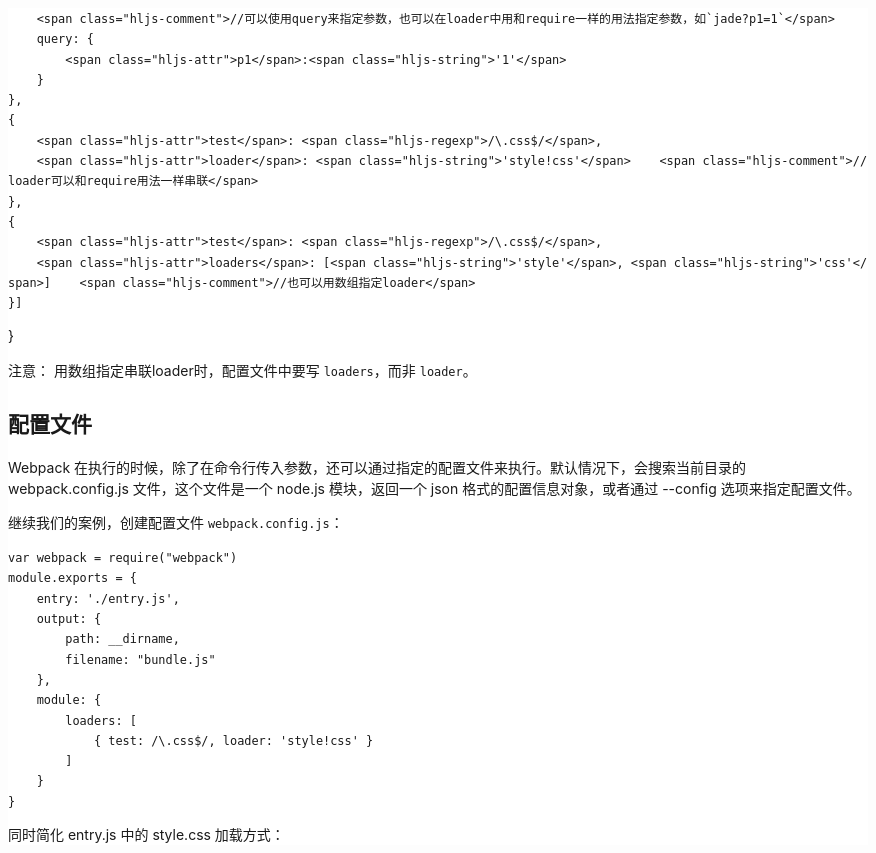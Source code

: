         <span class="hljs-comment">//可以使用query来指定参数，也可以在loader中用和require一样的用法指定参数，如`jade?p1=1`</span>
        query: {
            <span class="hljs-attr">p1</span>:<span class="hljs-string">'1'</span>
        }
    },
    {
        <span class="hljs-attr">test</span>: <span class="hljs-regexp">/\.css$/</span>,
        <span class="hljs-attr">loader</span>: <span class="hljs-string">'style!css'</span>    <span class="hljs-comment">//loader可以和require用法一样串联</span>
    },
    {
        <span class="hljs-attr">test</span>: <span class="hljs-regexp">/\.css$/</span>,
        <span class="hljs-attr">loaders</span>: [<span class="hljs-string">'style'</span>, <span class="hljs-string">'css'</span>]    <span class="hljs-comment">//也可以用数组指定loader</span>
    }]
}</code></pre>
<p>注意： 用数组指定串联loader时，配置文件中要写 <code>loaders</code>，而非 <code>loader</code>。</p>
<h2 id="articleHeader5">配置文件</h2>
<p>Webpack 在执行的时候，除了在命令行传入参数，还可以通过指定的配置文件来执行。默认情况下，会搜索当前目录的 webpack.config.js 文件，这个文件是一个 node.js 模块，返回一个 json 格式的配置信息对象，或者通过 --config 选项来指定配置文件。</p>
<p>继续我们的案例，创建配置文件 <code>webpack.config.js</code>：</p>
<div class="widget-codetool" style="display:none;">
      <div class="widget-codetool--inner">
      <span class="selectCode code-tool" data-toggle="tooltip" data-placement="top" title="" data-original-title="全选"></span>
      <span type="button" class="copyCode code-tool" data-toggle="tooltip" data-placement="top" data-clipboard-text="var webpack = require(&quot;webpack&quot;)
module.exports = {
    entry: './entry.js',
    output: {
        path: __dirname,
        filename: &quot;bundle.js&quot;
    },
    module: {
        loaders: [
            { test: /\.css$/, loader: 'style!css' }
        ]
    }
}" title="" data-original-title="复制"></span>
      <span type="button" class="saveToNote code-tool" data-toggle="tooltip" data-placement="top" title="" data-original-title="放进笔记"></span>
      </div>
      </div><pre class="javascript hljs"><code class="js"><span class="hljs-keyword">var</span> webpack = <span class="hljs-built_in">require</span>(<span class="hljs-string">"webpack"</span>)
<span class="hljs-built_in">module</span>.exports = {
    <span class="hljs-attr">entry</span>: <span class="hljs-string">'./entry.js'</span>,
    <span class="hljs-attr">output</span>: {
        <span class="hljs-attr">path</span>: __dirname,
        <span class="hljs-attr">filename</span>: <span class="hljs-string">"bundle.js"</span>
    },
    <span class="hljs-attr">module</span>: {
        <span class="hljs-attr">loaders</span>: [
            { <span class="hljs-attr">test</span>: <span class="hljs-regexp">/\.css$/</span>, <span class="hljs-attr">loader</span>: <span class="hljs-string">'style!css'</span> }
        ]
    }
}</code></pre>
<p>同时简化 entry.js 中的 style.css 加载方式：</p>
<div class="widget-codetool" style="display:none;">
      <div class="widget-codetool--inner">
      <span class="selectCode code-tool" data-toggle="tooltip" data-placement="top" title="" data-original-title="全选"></span>
      <span type="button" class="copyCode code-tool" data-toggle="tooltip" data-placement="top" data-clipboard-text="require('./style.css')" title="" data-original-title="复制"></span>